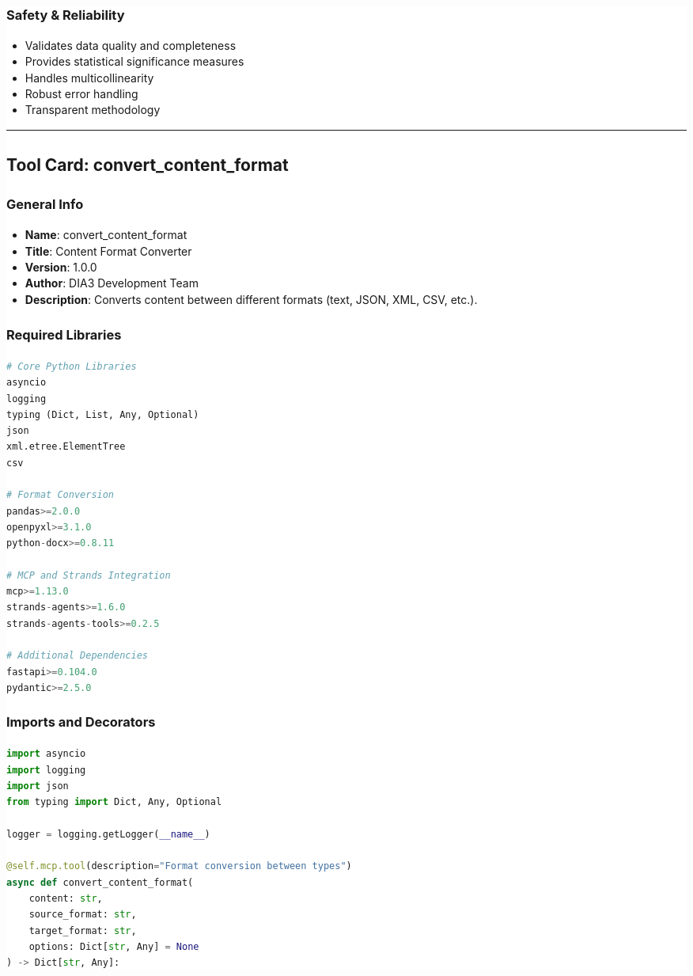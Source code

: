 ### Safety & Reliability
- Validates data quality and completeness
- Provides statistical significance measures
- Handles multicollinearity
- Robust error handling
- Transparent methodology

---

## Tool Card: convert_content_format

### General Info
- **Name**: convert_content_format
- **Title**: Content Format Converter
- **Version**: 1.0.0
- **Author**: DIA3 Development Team
- **Description**: Converts content between different formats (text, JSON, XML, CSV, etc.).

### Required Libraries
```python
# Core Python Libraries
asyncio
logging
typing (Dict, List, Any, Optional)
json
xml.etree.ElementTree
csv

# Format Conversion
pandas>=2.0.0
openpyxl>=3.1.0
python-docx>=0.8.11

# MCP and Strands Integration
mcp>=1.13.0
strands-agents>=1.6.0
strands-agents-tools>=0.2.5

# Additional Dependencies
fastapi>=0.104.0
pydantic>=2.5.0
```

### Imports and Decorators
```python
import asyncio
import logging
import json
from typing import Dict, Any, Optional

logger = logging.getLogger(__name__)

@self.mcp.tool(description="Format conversion between types")
async def convert_content_format(
    content: str,
    source_format: str,
    target_format: str,
    options: Dict[str, Any] = None
) -> Dict[str, Any]:
```
